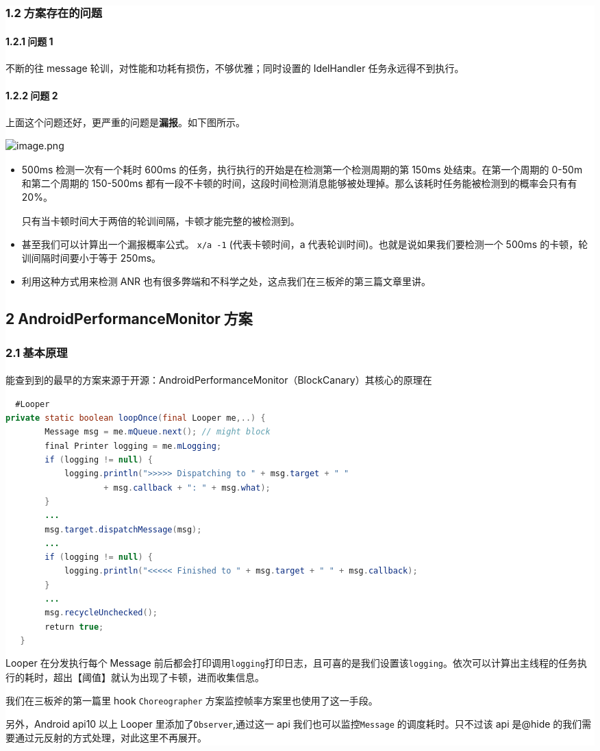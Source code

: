 ### 1.2 方案存在的问题

#### 1.2.1 问题 1

不断的往 message 轮训，对性能和功耗有损伤，不够优雅；同时设置的 IdelHandler 任务永远得不到执行。

#### 1.2.2 问题 2

上面这个问题还好，更严重的问题是**漏报**。如下图所示。

![image.png](/images/apm_block_1706190538776.png)

- 500ms 检测一次有一个耗时 600ms 的任务，执行执行的开始是在检测第一个检测周期的第 150ms 处结束。在第一个周期的 0-50m 和第二个周期的 150-500ms 都有一段不卡顿的时间，这段时间检测消息能够被处理掉。那么该耗时任务能被检测到的概率会只有有 20%。

  只有当卡顿时间大于两倍的轮训间隔，卡顿才能完整的被检测到。

- 甚至我们可以计算出一个漏报概率公式。 `x/a -1` (代表卡顿时间，a 代表轮训时间)。也就是说如果我们要检测一个 500ms 的卡顿，轮训间隔时间要小于等于 250ms。

- 利用这种方式用来检测 ANR 也有很多弊端和不科学之处，这点我们在三板斧的第三篇文章里讲。

## 2 AndroidPerformanceMonitor 方案

### 2.1 基本原理

能查到到的最早的方案来源于开源：AndroidPerformanceMonitor（BlockCanary）其核心的原理在

```java
  #Looper
private static boolean loopOnce(final Looper me,..) {
        Message msg = me.mQueue.next(); // might block
        final Printer logging = me.mLogging;
        if (logging != null) {
            logging.println(">>>>> Dispatching to " + msg.target + " "
                    + msg.callback + ": " + msg.what);
        }
        ...
        msg.target.dispatchMessage(msg);
        ...
        if (logging != null) {
            logging.println("<<<<< Finished to " + msg.target + " " + msg.callback);
        }
        ...
        msg.recycleUnchecked();
        return true;
   }
```

Looper 在分发执行每个 Message 前后都会打印调用`logging`打印日志，且可喜的是我们设置该`logging`。依次可以计算出主线程的任务执行的耗时，超出【阈值】就认为出现了卡顿，进而收集信息。

我们在三板斧的第一篇里 hook `Choreographer` 方案监控帧率方案里也使用了这一手段。

另外，Android api10 以上 Looper 里添加了`Observer`,通过这一 api 我们也可以监控`Message` 的调度耗时。只不过该 api 是@hide 的我们需要通过元反射的方式处理，对此这里不再展开。
